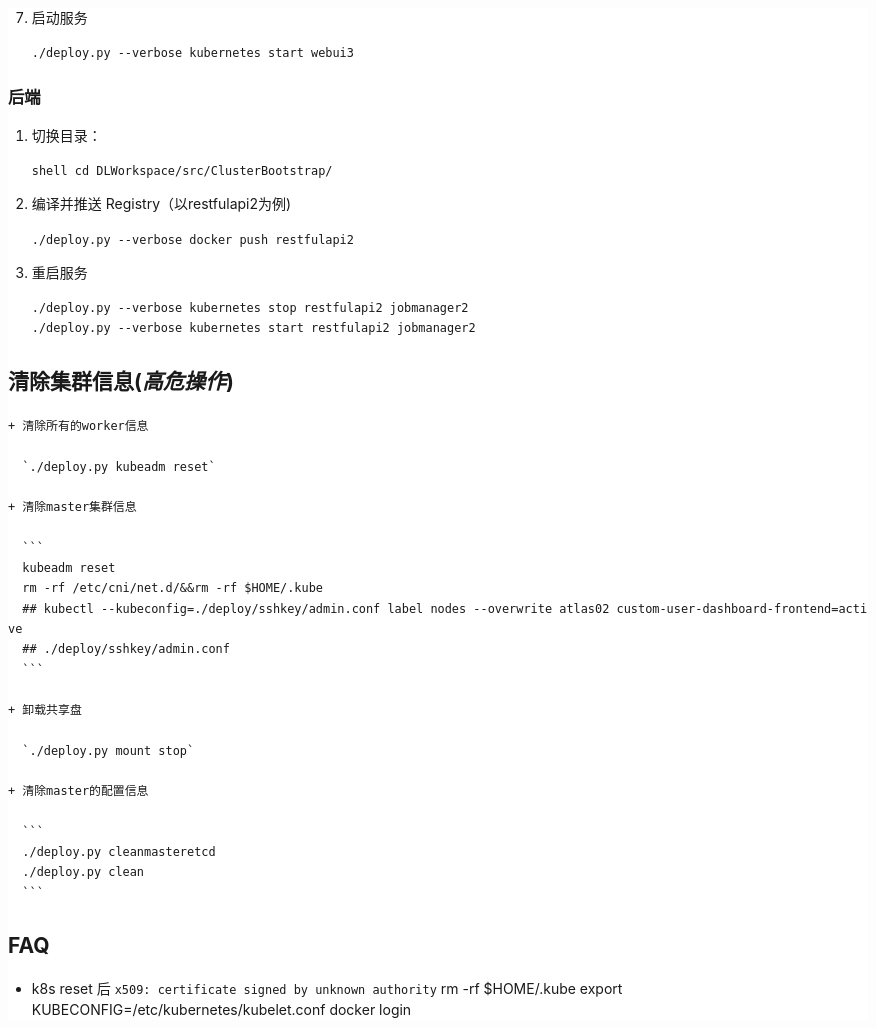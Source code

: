 7. 启动服务

    ``` ./deploy.py --verbose kubernetes start webui3 ```



### 后端

1. 切换目录： 

    ```shell cd DLWorkspace/src/ClusterBootstrap/ ```

2. 编译并推送 Registry（以restfulapi2为例)

    ```
    ./deploy.py --verbose docker push restfulapi2
    ```

4. 重启服务

    ```
    ./deploy.py --verbose kubernetes stop restfulapi2 jobmanager2
    ./deploy.py --verbose kubernetes start restfulapi2 jobmanager2
    ```


清除集群信息(***高危操作***)
-------------------------------------------------------------------------
    + 清除所有的worker信息

      `./deploy.py kubeadm reset`

    + 清除master集群信息

      ```
      kubeadm reset
      rm -rf /etc/cni/net.d/&&rm -rf $HOME/.kube
      ## kubectl --kubeconfig=./deploy/sshkey/admin.conf label nodes --overwrite atlas02 custom-user-dashboard-frontend=active
      ## ./deploy/sshkey/admin.conf
      ```

    + 卸载共享盘

      `./deploy.py mount stop`

    + 清除master的配置信息

      ```
      ./deploy.py cleanmasteretcd
      ./deploy.py clean
      ```
FAQ
-------------------------------------------------------------------------
* k8s reset 后 ` x509: certificate signed by unknown authority `
  rm -rf $HOME/.kube
  export KUBECONFIG=/etc/kubernetes/kubelet.conf
  docker login 

